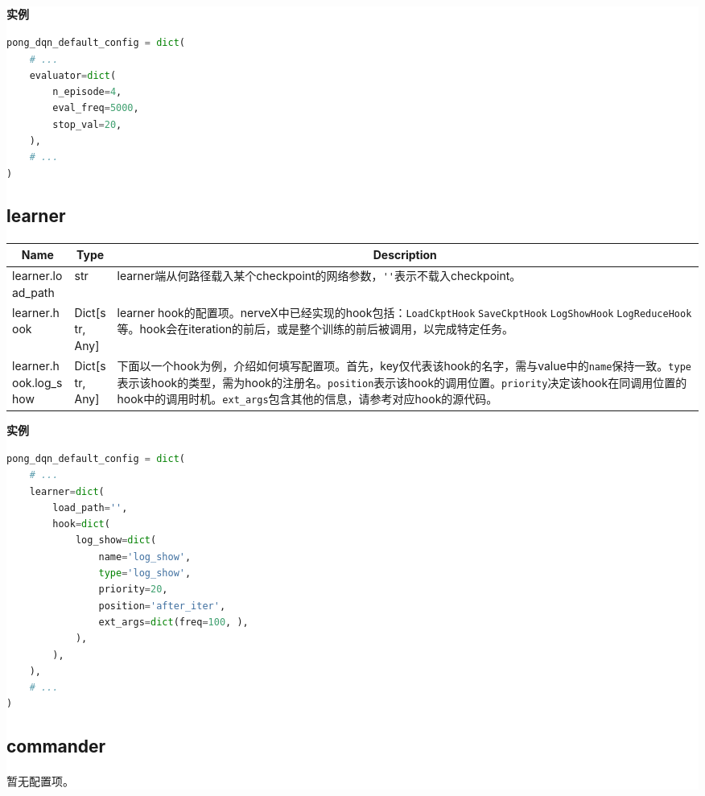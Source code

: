 **实例**

```python
pong_dqn_default_config = dict(
	# ...
	evaluator=dict(
        n_episode=4,
        eval_freq=5000,
        stop_val=20,
    ),
    # ...
)
```



## learner

| Name                  | Type           | Description                                                  |
| --------------------- | -------------- | ------------------------------------------------------------ |
| learner.load_path     | str            | learner端从何路径载入某个checkpoint的网络参数，``''``表示不载入checkpoint。 |
| learner.hook          | Dict[str, Any] | learner hook的配置项。nerveX中已经实现的hook包括：``LoadCkptHook`` ``SaveCkptHook`` ``LogShowHook`` ``LogReduceHook``等。hook会在iteration的前后，或是整个训练的前后被调用，以完成特定任务。 |
| learner.hook.log_show | Dict[str, Any] | 下面以一个hook为例，介绍如何填写配置项。首先，key仅代表该hook的名字，需与value中的``name``保持一致。``type``表示该hook的类型，需为hook的注册名。``position``表示该hook的调用位置。``priority``决定该hook在同调用位置的hook中的调用时机。``ext_args``包含其他的信息，请参考对应hook的源代码。 |

**实例**

```python
pong_dqn_default_config = dict(
	# ...
	learner=dict(
        load_path='',
        hook=dict(
            log_show=dict(
                name='log_show',
                type='log_show',
                priority=20,
                position='after_iter',
                ext_args=dict(freq=100, ),
            ),
        ),
    ),
    # ...
)
```



## commander

暂无配置项。

